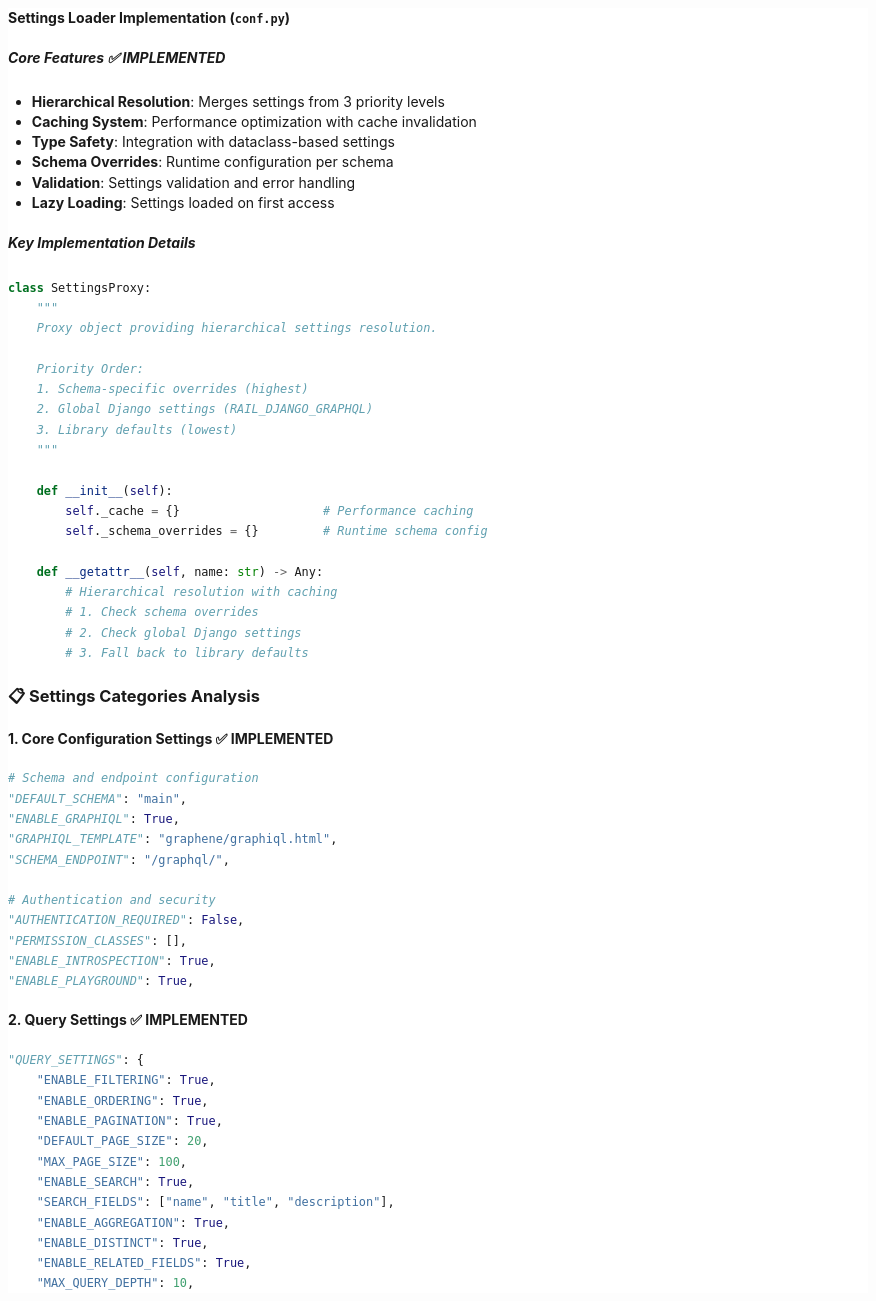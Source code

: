 #### Settings Loader Implementation (`conf.py`)

##### Core Features ✅ **IMPLEMENTED**
- **Hierarchical Resolution**: Merges settings from 3 priority levels
- **Caching System**: Performance optimization with cache invalidation
- **Type Safety**: Integration with dataclass-based settings
- **Schema Overrides**: Runtime configuration per schema
- **Validation**: Settings validation and error handling
- **Lazy Loading**: Settings loaded on first access

##### Key Implementation Details
```python
class SettingsProxy:
    """
    Proxy object providing hierarchical settings resolution.
    
    Priority Order:
    1. Schema-specific overrides (highest)
    2. Global Django settings (RAIL_DJANGO_GRAPHQL)
    3. Library defaults (lowest)
    """
    
    def __init__(self):
        self._cache = {}                    # Performance caching
        self._schema_overrides = {}         # Runtime schema config
        
    def __getattr__(self, name: str) -> Any:
        # Hierarchical resolution with caching
        # 1. Check schema overrides
        # 2. Check global Django settings
        # 3. Fall back to library defaults
```

### 📋 Settings Categories Analysis

#### 1. Core Configuration Settings ✅ **IMPLEMENTED**
```python
# Schema and endpoint configuration
"DEFAULT_SCHEMA": "main",
"ENABLE_GRAPHIQL": True,
"GRAPHIQL_TEMPLATE": "graphene/graphiql.html",
"SCHEMA_ENDPOINT": "/graphql/",

# Authentication and security
"AUTHENTICATION_REQUIRED": False,
"PERMISSION_CLASSES": [],
"ENABLE_INTROSPECTION": True,
"ENABLE_PLAYGROUND": True,
```

#### 2. Query Settings ✅ **IMPLEMENTED**
```python
"QUERY_SETTINGS": {
    "ENABLE_FILTERING": True,
    "ENABLE_ORDERING": True,
    "ENABLE_PAGINATION": True,
    "DEFAULT_PAGE_SIZE": 20,
    "MAX_PAGE_SIZE": 100,
    "ENABLE_SEARCH": True,
    "SEARCH_FIELDS": ["name", "title", "description"],
    "ENABLE_AGGREGATION": True,
    "ENABLE_DISTINCT": True,
    "ENABLE_RELATED_FIELDS": True,
    "MAX_QUERY_DEPTH": 10,
```